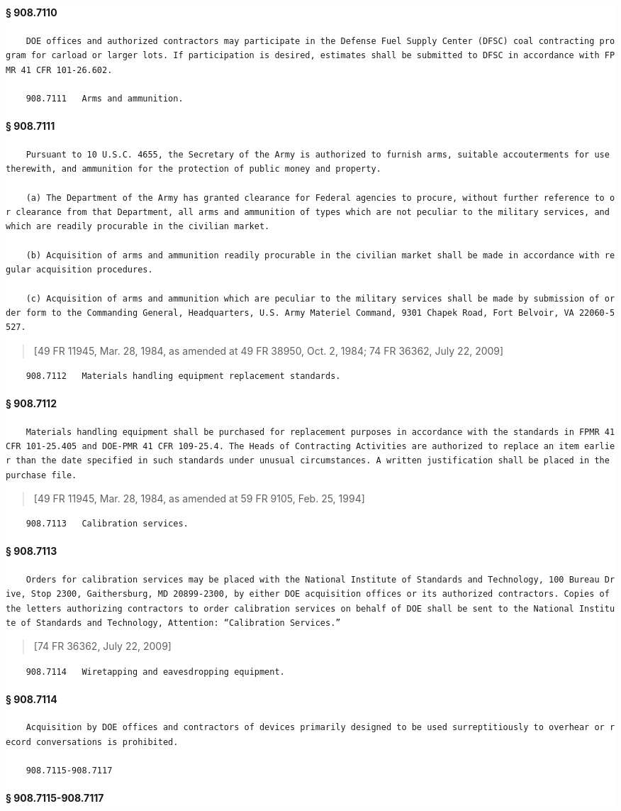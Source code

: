 #### § 908.7110

        DOE offices and authorized contractors may participate in the Defense Fuel Supply Center (DFSC) coal contracting program for carload or larger lots. If participation is desired, estimates shall be submitted to DFSC in accordance with FPMR 41 CFR 101-26.602.

        908.7111   Arms and ammunition.

#### § 908.7111

        Pursuant to 10 U.S.C. 4655, the Secretary of the Army is authorized to furnish arms, suitable accouterments for use therewith, and ammunition for the protection of public money and property.

        (a) The Department of the Army has granted clearance for Federal agencies to procure, without further reference to or clearance from that Department, all arms and ammunition of types which are not peculiar to the military services, and which are readily procurable in the civilian market.

        (b) Acquisition of arms and ammunition readily procurable in the civilian market shall be made in accordance with regular acquisition procedures.

        (c) Acquisition of arms and ammunition which are peculiar to the military services shall be made by submission of order form to the Commanding General, Headquarters, U.S. Army Materiel Command, 9301 Chapek Road, Fort Belvoir, VA 22060-5527.

> [49 FR 11945, Mar. 28, 1984, as amended at 49 FR 38950, Oct. 2, 1984; 74 FR 36362, July 22, 2009]

        908.7112   Materials handling equipment replacement standards.

#### § 908.7112

        Materials handling equipment shall be purchased for replacement purposes in accordance with the standards in FPMR 41 CFR 101-25.405 and DOE-PMR 41 CFR 109-25.4. The Heads of Contracting Activities are authorized to replace an item earlier than the date specified in such standards under unusual circumstances. A written justification shall be placed in the purchase file.

> [49 FR 11945, Mar. 28, 1984, as amended at 59 FR 9105, Feb. 25, 1994]

        908.7113   Calibration services.

#### § 908.7113

        Orders for calibration services may be placed with the National Institute of Standards and Technology, 100 Bureau Drive, Stop 2300, Gaithersburg, MD 20899-2300, by either DOE acquisition offices or its authorized contractors. Copies of the letters authorizing contractors to order calibration services on behalf of DOE shall be sent to the National Institute of Standards and Technology, Attention: “Calibration Services.”

> [74 FR 36362, July 22, 2009]

        908.7114   Wiretapping and eavesdropping equipment.

#### § 908.7114

        Acquisition by DOE offices and contractors of devices primarily designed to be used surreptitiously to overhear or record conversations is prohibited.

        908.7115-908.7117

#### § 908.7115-908.7117
